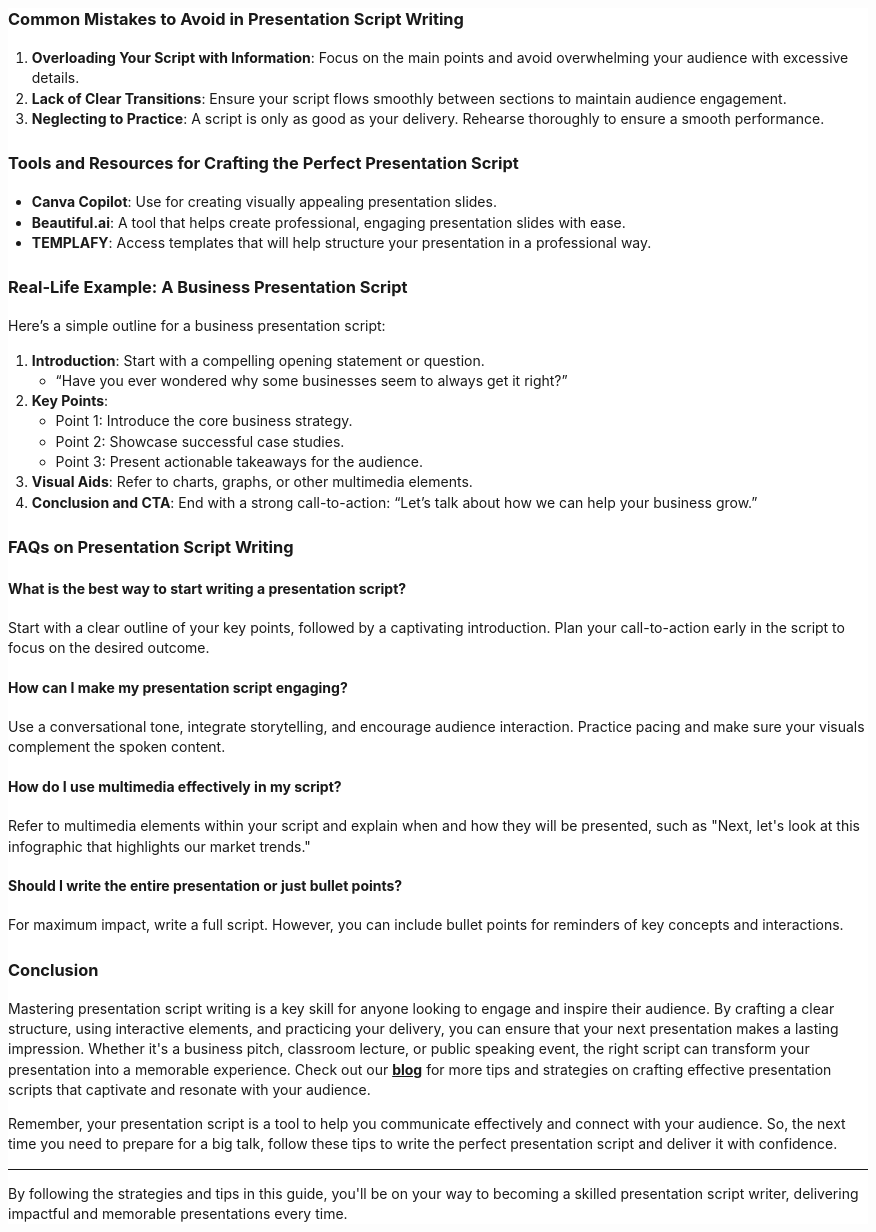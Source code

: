 <h3>Common Mistakes to Avoid in Presentation Script Writing</h3>
<ol>
<li><strong>Overloading Your Script with Information</strong>: Focus on the main points and avoid overwhelming your audience with excessive details.</li>
<li><strong>Lack of Clear Transitions</strong>: Ensure your script flows smoothly between sections to maintain audience engagement.</li>
<li><strong>Neglecting to Practice</strong>: A script is only as good as your delivery. Rehearse thoroughly to ensure a smooth performance.</li>
</ol>
<h3>Tools and Resources for Crafting the Perfect Presentation Script</h3>
<ul>
<li><strong>Canva Copilot</strong>: Use for creating visually appealing presentation slides.</li>
<li><strong>Beautiful.ai</strong>: A tool that helps create professional, engaging presentation slides with ease.</li>
<li><strong>TEMPLAFY</strong>: Access templates that will help structure your presentation in a professional way.</li>
</ul>
<h3>Real-Life Example: A Business Presentation Script</h3>
<p>Here&rsquo;s a simple outline for a business presentation script:</p>
<ol>
<li><strong>Introduction</strong>: Start with a compelling opening statement or question.
<ul>
<li>&ldquo;Have you ever wondered why some businesses seem to always get it right?&rdquo;</li>
</ul>
</li>
<li><strong>Key Points</strong>:
<ul>
<li>Point 1: Introduce the core business strategy.</li>
<li>Point 2: Showcase successful case studies.</li>
<li>Point 3: Present actionable takeaways for the audience.</li>
</ul>
</li>
<li><strong>Visual Aids</strong>: Refer to charts, graphs, or other multimedia elements.</li>
<li><strong>Conclusion and CTA</strong>: End with a strong call-to-action: &ldquo;Let&rsquo;s talk about how we can help your business grow.&rdquo;</li>
</ol>
<h3>FAQs on Presentation Script Writing</h3>
<h4>What is the best way to start writing a presentation script?</h4>
<p>Start with a clear outline of your key points, followed by a captivating introduction. Plan your call-to-action early in the script to focus on the desired outcome.</p>
<h4>How can I make my presentation script engaging?</h4>
<p>Use a conversational tone, integrate storytelling, and encourage audience interaction. Practice pacing and make sure your visuals complement the spoken content.</p>
<h4>How do I use multimedia effectively in my script?</h4>
<p>Refer to multimedia elements within your script and explain when and how they will be presented, such as "Next, let's look at this infographic that highlights our market trends."</p>
<h4>Should I write the entire presentation or just bullet points?</h4>
<p>For maximum impact, write a full script. However, you can include bullet points for reminders of key concepts and interactions.</p>
<h3>Conclusion</h3>
<p>Mastering presentation script writing is a key skill for anyone looking to engage and inspire their audience. By crafting a clear structure, using interactive elements, and practicing your delivery, you can ensure that your next presentation makes a lasting impression. Whether it's a business pitch, classroom lecture, or public speaking event, the right script can transform your presentation into a memorable experience. Check out our <a href="https://ukassignmentshelp.com/blogs/" target="_blank"><strong>blog</strong></a> for more tips and strategies on crafting effective presentation scripts that captivate and resonate with your audience.</p>
<p>Remember, your presentation script is a tool to help you communicate effectively and connect with your audience. So, the next time you need to prepare for a big talk, follow these tips to write the perfect presentation script and deliver it with confidence.</p>
<hr />
<p>By following the strategies and tips in this guide, you'll be on your way to becoming a skilled presentation script writer, delivering impactful and memorable presentations every time.</p>

